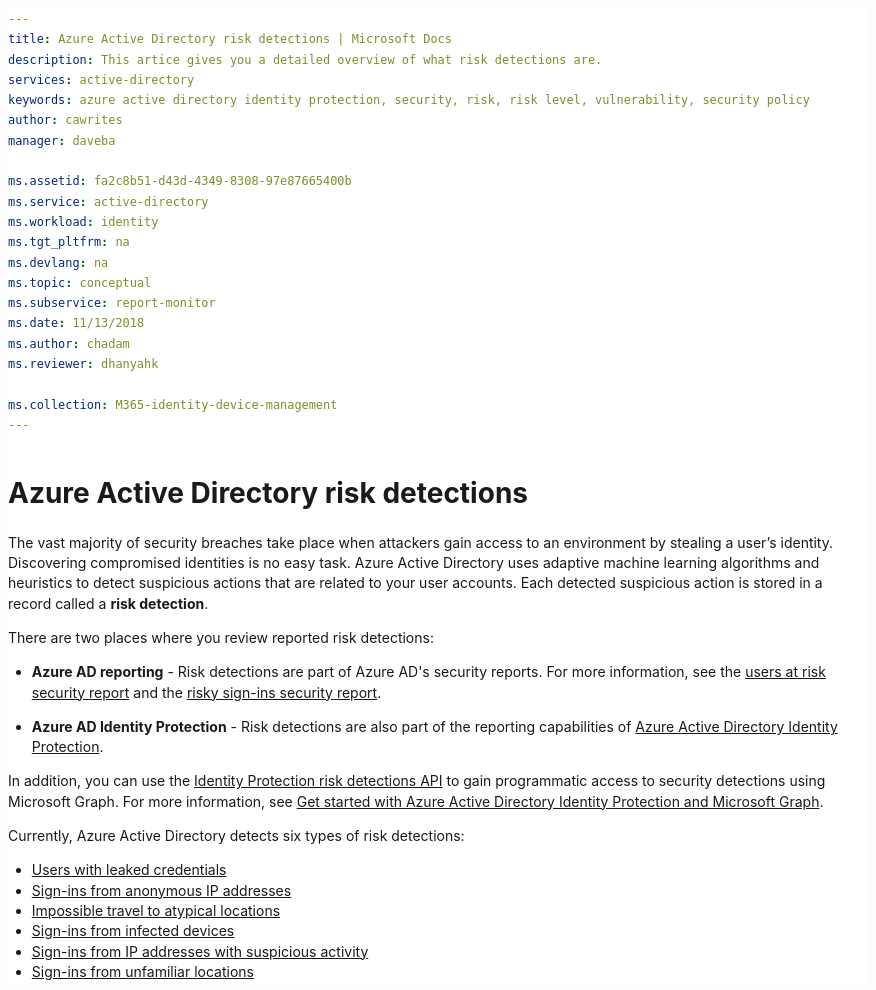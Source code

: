 ```yaml
---
title: Azure Active Directory risk detections | Microsoft Docs
description: This artice gives you a detailed overview of what risk detections are.
services: active-directory
keywords: azure active directory identity protection, security, risk, risk level, vulnerability, security policy
author: cawrites
manager: daveba

ms.assetid: fa2c8b51-d43d-4349-8308-97e87665400b
ms.service: active-directory
ms.workload: identity
ms.tgt_pltfrm: na
ms.devlang: na
ms.topic: conceptual
ms.subservice: report-monitor
ms.date: 11/13/2018
ms.author: chadam
ms.reviewer: dhanyahk

ms.collection: M365-identity-device-management
---
```

# Azure Active Directory risk detections

The vast majority of security breaches take place when attackers gain access to an environment by stealing a user’s identity. Discovering compromised identities is no easy task. Azure Active Directory uses adaptive machine learning algorithms and heuristics to detect suspicious actions that are related to your user accounts. Each detected suspicious action is stored in a record called a **risk detection**.

There are two places where you review reported risk detections:

 - **Azure AD reporting** - Risk detections are part of Azure AD's security reports. For more information, see the [users at risk security report](concept-user-at-risk.md) and the [risky sign-ins security report](concept-risky-sign-ins.md).

 - **Azure AD Identity Protection** - Risk detections are also part of the reporting capabilities of [Azure Active Directory Identity Protection](../active-directory-identityprotection.md).

In addition, you can use the [Identity Protection risk detections API](https://developer.microsoft.com/graph/docs/api-reference/beta/resources/identityriskevent) to gain programmatic access to security detections using Microsoft Graph. For more information, see [Get started with Azure Active Directory Identity Protection and Microsoft Graph](../identity-protection/graph-get-started.md). 

Currently, Azure Active Directory detects six types of risk detections:

- [Users with leaked credentials](#leaked-credentials) 
- [Sign-ins from anonymous IP addresses](#sign-ins-from-anonymous-ip-addresses) 
- [Impossible travel to atypical locations](#impossible-travel-to-atypical-locations) 
- [Sign-ins from infected devices](#sign-ins-from-infected-devices) 
- [Sign-ins from IP addresses with suspicious activity](#sign-ins-from-ip-addresses-with-suspicious-activity) 
- [Sign-ins from unfamiliar locations](#sign-in-from-unfamiliar-locations) 

